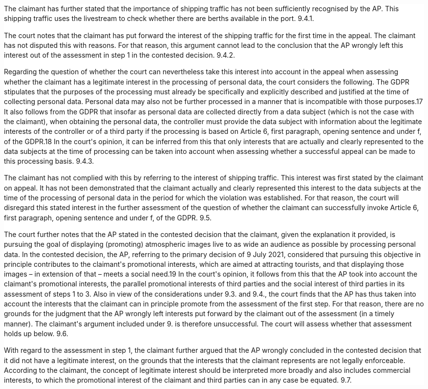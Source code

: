 The claimant has further stated that the importance of shipping traffic has not been sufficiently recognised by the AP. This shipping traffic uses the livestream to check whether there are berths available in the port.
9.4.1.

The court notes that the claimant has put forward the interest of the shipping traffic for the first time in the appeal. The claimant has not disputed this with reasons. For that reason, this argument cannot lead to the conclusion that the AP wrongly left this interest out of the assessment in step 1 in the contested decision.
9.4.2.

Regarding the question of whether the court can nevertheless take this interest into account in the appeal when assessing whether the claimant has a legitimate interest in the processing of personal data, the court considers the following. The GDPR stipulates that the purposes of the processing must already be specifically and explicitly described and justified at the time of collecting personal data. Personal data may also not be further processed in a manner that is incompatible with those purposes.17 It also follows from the GDPR that insofar as personal data are collected directly from a data subject (which is not the case with the claimant), when obtaining the personal data, the controller must provide the data subject with information about the legitimate interests of the controller or of a third party if the processing is based on Article 6, first paragraph, opening sentence and under f, of the GDPR.18 In the court's opinion, it can be inferred from this that only interests that are actually and clearly represented to the data subjects at the time of processing can be taken into account when assessing whether a successful appeal can be made to this processing basis.
9.4.3.

The claimant has not complied with this by referring to the interest of shipping traffic. This interest was first stated by the claimant on appeal. It has not been demonstrated that the claimant actually and clearly represented this interest to the data subjects at the time of the processing of personal data in the period for which the violation was established. For that reason, the court will disregard this stated interest in the further assessment of the question of whether the claimant can successfully invoke Article 6, first paragraph, opening sentence and under f, of the GDPR.
9.5.

The court further notes that the AP stated in the contested decision that the claimant, given the explanation it provided, is pursuing the goal of displaying (promoting) atmospheric images live to as wide an audience as possible by processing personal data. In the contested decision, the AP, referring to the primary decision of 9 July 2021, considered that pursuing this objective in principle contributes to the claimant's promotional interests, which are aimed at attracting tourists, and that displaying those images – in extension of that – meets a social need.19 In the court's opinion, it follows from this that the AP took into account the claimant's promotional interests, the parallel promotional interests of third parties and the social interest of third parties in its assessment of steps 1 to 3. Also in view of the considerations under 9.3. and 9.4., the court finds that the AP has thus taken into account the interests that the claimant can in principle promote from the assessment of the first step. For that reason, there are no grounds for the judgment that the AP wrongly left interests put forward by the claimant out of the assessment (in a timely manner). The claimant's argument included under 9. is therefore unsuccessful. The court will assess whether that assessment holds up below.
9.6.

With regard to the assessment in step 1, the claimant further argued that the AP wrongly concluded in the contested decision that it did not have a legitimate interest, on the grounds that the interests that the claimant represents are not legally enforceable. According to the claimant, the concept of legitimate interest should be interpreted more broadly and also includes commercial interests, to which the promotional interest of the claimant and third parties can in any case be equated.
9.7.
